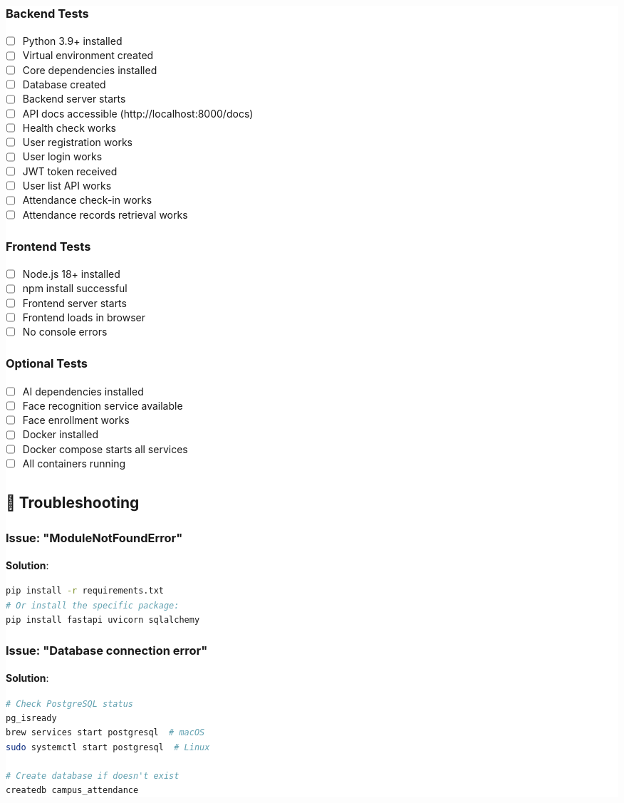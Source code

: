 ### Backend Tests
- [ ] Python 3.9+ installed
- [ ] Virtual environment created
- [ ] Core dependencies installed
- [ ] Database created
- [ ] Backend server starts
- [ ] API docs accessible (http://localhost:8000/docs)
- [ ] Health check works
- [ ] User registration works
- [ ] User login works
- [ ] JWT token received
- [ ] User list API works
- [ ] Attendance check-in works
- [ ] Attendance records retrieval works

### Frontend Tests
- [ ] Node.js 18+ installed
- [ ] npm install successful
- [ ] Frontend server starts
- [ ] Frontend loads in browser
- [ ] No console errors

### Optional Tests
- [ ] AI dependencies installed
- [ ] Face recognition service available
- [ ] Face enrollment works
- [ ] Docker installed
- [ ] Docker compose starts all services
- [ ] All containers running

## 🐛 Troubleshooting

### Issue: "ModuleNotFoundError"
**Solution**:
```bash
pip install -r requirements.txt
# Or install the specific package:
pip install fastapi uvicorn sqlalchemy
```

### Issue: "Database connection error"
**Solution**:
```bash
# Check PostgreSQL status
pg_isready
brew services start postgresql  # macOS
sudo systemctl start postgresql  # Linux

# Create database if doesn't exist
createdb campus_attendance
```

